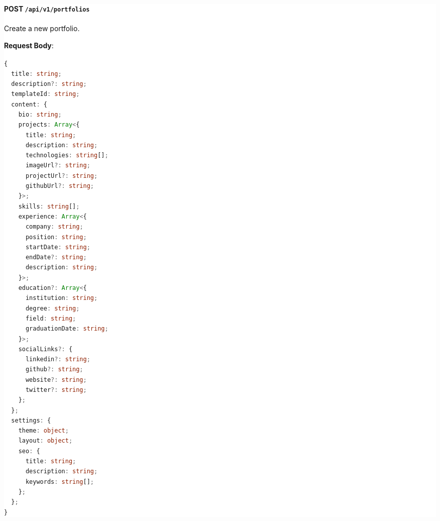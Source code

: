 #### POST `/api/v1/portfolios`

Create a new portfolio.

**Request Body**:

```typescript
{
  title: string;
  description?: string;
  templateId: string;
  content: {
    bio: string;
    projects: Array<{
      title: string;
      description: string;
      technologies: string[];
      imageUrl?: string;
      projectUrl?: string;
      githubUrl?: string;
    }>;
    skills: string[];
    experience: Array<{
      company: string;
      position: string;
      startDate: string;
      endDate?: string;
      description: string;
    }>;
    education?: Array<{
      institution: string;
      degree: string;
      field: string;
      graduationDate: string;
    }>;
    socialLinks?: {
      linkedin?: string;
      github?: string;
      website?: string;
      twitter?: string;
    };
  };
  settings: {
    theme: object;
    layout: object;
    seo: {
      title: string;
      description: string;
      keywords: string[];
    };
  };
}
```
